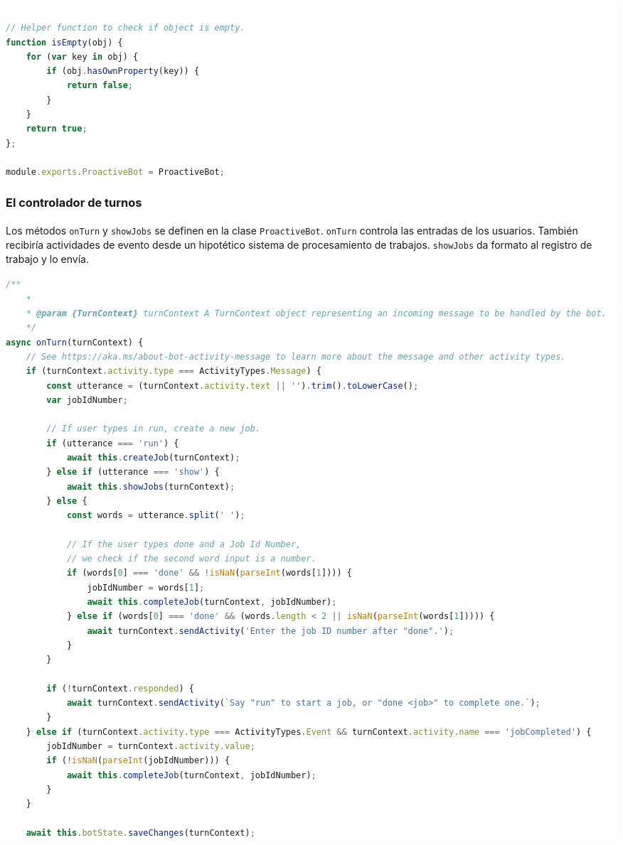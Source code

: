 ```javascript

// Helper function to check if object is empty.
function isEmpty(obj) {
    for (var key in obj) {
        if (obj.hasOwnProperty(key)) {
            return false;
        }
    }
    return true;
};

module.exports.ProactiveBot = ProactiveBot;
```

### <a name="the-turn-handler"></a>El controlador de turnos

Los métodos `onTurn` y `showJobs` se definen en la clase `ProactiveBot`. `onTurn` controla las entradas de los usuarios. También recibiría actividades de evento desde un hipotético sistema de procesamiento de trabajos. `showJobs` da formato al registro de trabajo y lo envía.

```javascript
/**
    *
    * @param {TurnContext} turnContext A TurnContext object representing an incoming message to be handled by the bot.
    */
async onTurn(turnContext) {
    // See https://aka.ms/about-bot-activity-message to learn more about the message and other activity types.
    if (turnContext.activity.type === ActivityTypes.Message) {
        const utterance = (turnContext.activity.text || '').trim().toLowerCase();
        var jobIdNumber;

        // If user types in run, create a new job.
        if (utterance === 'run') {
            await this.createJob(turnContext);
        } else if (utterance === 'show') {
            await this.showJobs(turnContext);
        } else {
            const words = utterance.split(' ');

            // If the user types done and a Job Id Number,
            // we check if the second word input is a number.
            if (words[0] === 'done' && !isNaN(parseInt(words[1]))) {
                jobIdNumber = words[1];
                await this.completeJob(turnContext, jobIdNumber);
            } else if (words[0] === 'done' && (words.length < 2 || isNaN(parseInt(words[1])))) {
                await turnContext.sendActivity('Enter the job ID number after "done".');
            }
        }

        if (!turnContext.responded) {
            await turnContext.sendActivity(`Say "run" to start a job, or "done <job>" to complete one.`);
        }
    } else if (turnContext.activity.type === ActivityTypes.Event && turnContext.activity.name === 'jobCompleted') {
        jobIdNumber = turnContext.activity.value;
        if (!isNaN(parseInt(jobIdNumber))) {
            await this.completeJob(turnContext, jobIdNumber);
        }
    }

    await this.botState.saveChanges(turnContext);
```